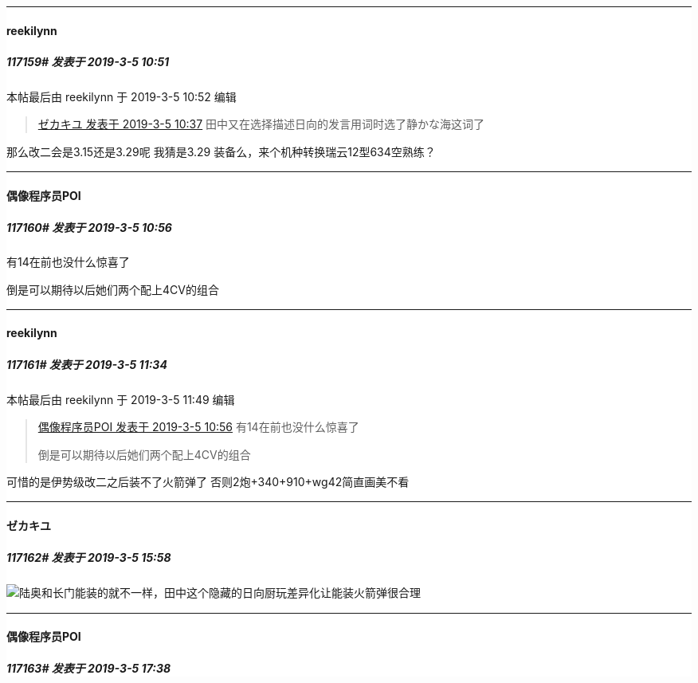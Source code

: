 
-----

####  reekilynn  
##### 117159#       发表于 2019-3-5 10:51


 本帖最后由 reekilynn 于 2019-3-5 10:52 编辑 
<blockquote><a href="httphttps://bbs.saraba1st.com/2b/forum.php?mod=redirect&amp;goto=findpost&amp;pid=42800528&amp;ptid=930880" target="_blank">ゼカキユ 发表于 2019-3-5 10:37</a>
田中又在选择描述日向的发言用词时选了静かな海这词了</blockquote>
那么改二会是3.15还是3.29呢
我猜是3.29
装备么，来个机种转换瑞云12型634空熟练？


-----

####  偶像程序员POI  
##### 117160#       发表于 2019-3-5 10:56


有14在前也没什么惊喜了

倒是可以期待以后她们两个配上4CV的组合


-----

####  reekilynn  
##### 117161#       发表于 2019-3-5 11:34


 本帖最后由 reekilynn 于 2019-3-5 11:49 编辑 
<blockquote><a href="httphttps://bbs.saraba1st.com/2b/forum.php?mod=redirect&amp;goto=findpost&amp;pid=42800718&amp;ptid=930880" target="_blank">偶像程序员POI 发表于 2019-3-5 10:56</a>
有14在前也没什么惊喜了

倒是可以期待以后她们两个配上4CV的组合</blockquote>
可惜的是伊势级改二之后装不了火箭弹了
否则2炮+340+910+wg42简直画美不看


-----

####  ゼカキユ  
##### 117162#       发表于 2019-3-5 15:58


<img src="https://static.saraba1st.com/image/smiley/face2017/026.png" referrerpolicy="no-referrer">陆奥和长门能装的就不一样，田中这个隐藏的日向厨玩差异化让能装火箭弹很合理


-----

####  偶像程序员POI  
##### 117163#       发表于 2019-3-5 17:38
